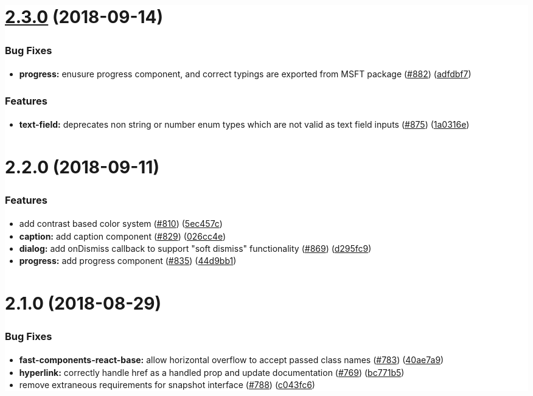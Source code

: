 



<a name="2.3.0"></a>
# [2.3.0](https://github.com/Microsoft/fast-dna/compare/@microsoft/fast-components-react-base@2.2.0...@microsoft/fast-components-react-base@2.3.0) (2018-09-14)


### Bug Fixes

* **progress:** enusure progress component, and correct typings are exported from MSFT package ([#882](https://github.com/Microsoft/fast-dna/issues/882)) ([adfdbf7](https://github.com/Microsoft/fast-dna/commit/adfdbf7))


### Features

* **text-field:** deprecates non string or number enum types which are not valid as text field inputs ([#875](https://github.com/Microsoft/fast-dna/issues/875)) ([1a0316e](https://github.com/Microsoft/fast-dna/commit/1a0316e))





<a name="2.2.0"></a>
# 2.2.0 (2018-09-11)


### Features

* add contrast based color system ([#810](https://github.com/Microsoft/fast-dna/issues/810)) ([5ec457c](https://github.com/Microsoft/fast-dna/commit/5ec457c))
* **caption:** add caption component ([#829](https://github.com/Microsoft/fast-dna/issues/829)) ([026cc4e](https://github.com/Microsoft/fast-dna/commit/026cc4e))
* **dialog:** add onDismiss callback to support "soft dismiss" functionality ([#869](https://github.com/Microsoft/fast-dna/issues/869)) ([d295fc9](https://github.com/Microsoft/fast-dna/commit/d295fc9))
* **progress:** add progress component ([#835](https://github.com/Microsoft/fast-dna/issues/835)) ([44d9bb1](https://github.com/Microsoft/fast-dna/commit/44d9bb1))



<a name="2.1.0"></a>
# 2.1.0 (2018-08-29)


### Bug Fixes

* **fast-components-react-base:** allow horizontal overflow to accept passed class names ([#783](https://github.com/Microsoft/fast-dna/issues/783)) ([40ae7a9](https://github.com/Microsoft/fast-dna/commit/40ae7a9))
* **hyperlink:** correctly handle href as a handled prop and update documentation ([#769](https://github.com/Microsoft/fast-dna/issues/769)) ([bc771b5](https://github.com/Microsoft/fast-dna/commit/bc771b5))
* remove extraneous requirements for snapshot interface ([#788](https://github.com/Microsoft/fast-dna/issues/788)) ([c043fc6](https://github.com/Microsoft/fast-dna/commit/c043fc6))
